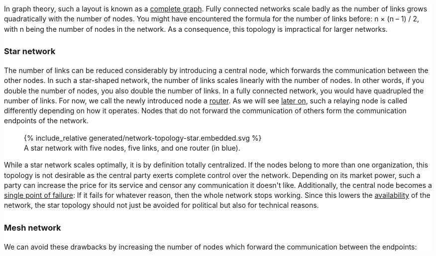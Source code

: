 In graph theory, such a layout is known as a [complete graph](https://en.wikipedia.org/wiki/Complete_graph).
Fully connected networks scale badly
as the number of links grows quadratically with the number of nodes.
You might have encountered the formula for the number of links before:
n × (n – 1) / 2, with n being the number of nodes in the network.
As a consequence, this topology is impractical for larger networks.


### Star network

The number of links can be reduced considerably by introducing a central node,
which forwards the communication between the other nodes.
In such a star-shaped network,
the number of links scales linearly with the number of nodes.
In other words,
if you double the number of nodes,
you also double the number of links.
In a fully connected network, you would have quadrupled the number of links.
For now, we call the newly introduced node a [router](https://en.wikipedia.org/wiki/Router_(computing)).
As we will see [later on](#hubs-switches-and-routers),
such a relaying node is called differently
depending on how it operates.
Nodes that do not forward the communication of others
form the communication endpoints of the network.

<figure markdown="block">
{% include_relative generated/network-topology-star.embedded.svg %}
<figcaption markdown="span">
A star network with five nodes, five links, and one router (in blue).
</figcaption>
</figure>

While a star network scales optimally,
it is by definition totally centralized.
If the nodes belong to more than one organization,
this topology is not desirable
as the central party exerts complete control over the network.
Depending on its market power,
such a party can increase the price for its service
and censor any communication it doesn't like.
Additionally, the central node becomes a [single point of failure](https://en.wikipedia.org/wiki/Single_point_of_failure):
If it fails for whatever reason,
then the whole network stops working.
Since this lowers the [availability](https://en.wikipedia.org/wiki/Availability) of the network,
the star topology should not just be avoided for political but also for technical reasons.


### Mesh network

We can avoid these drawbacks by increasing the number of nodes
which forward the communication between the endpoints:

